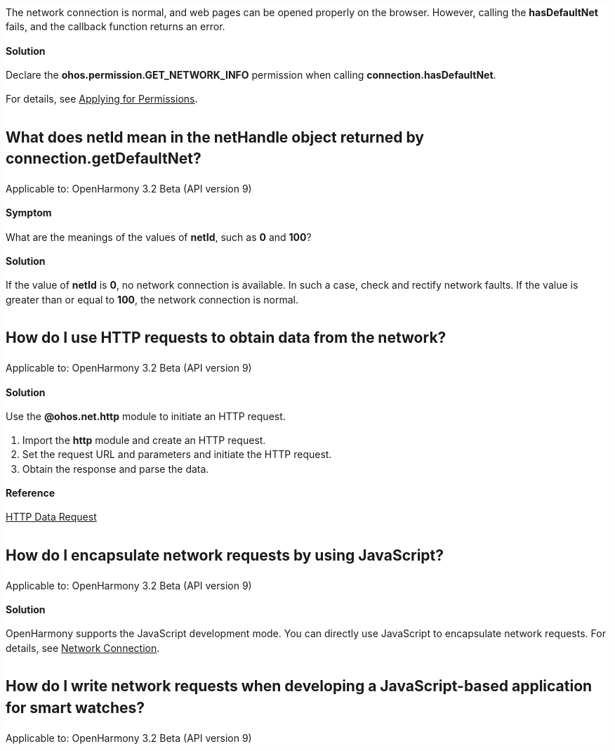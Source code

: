 The network connection is normal, and web pages can be opened properly on the browser. However, calling the **hasDefaultNet** fails, and the callback function returns an error.

**Solution**

Declare the **ohos.permission.GET\_NETWORK\_INFO** permission when calling **connection.hasDefaultNet**.

For details, see [Applying for Permissions](../security/accesstoken-guidelines.md).

## What does netId mean in the netHandle object returned by connection.getDefaultNet?

Applicable to: OpenHarmony 3.2 Beta (API version 9)

**Symptom**

What are the meanings of the values of **netId**, such as **0** and **100**?

**Solution**

If the value of **netId** is **0**, no network connection is available. In such a case, check and rectify network faults. If the value is greater than or equal to **100**, the network connection is normal.

## How do I use HTTP requests to obtain data from the network?

Applicable to: OpenHarmony 3.2 Beta (API version 9)

**Solution**

Use the **@ohos.net.http** module to initiate an HTTP request.

1.  Import the **http** module and create an HTTP request.
2.  Set the request URL and parameters and initiate the HTTP request.
3.  Obtain the response and parse the data.

**Reference**

[HTTP Data Request](../connectivity/http-request.md)

## How do I encapsulate network requests by using JavaScript?

Applicable to: OpenHarmony 3.2 Beta (API version 9)

**Solution**

OpenHarmony supports the JavaScript development mode. You can directly use JavaScript to encapsulate network requests. For details, see [Network Connection](../reference/apis/js-apis-http.md).

## How do I write network requests when developing a JavaScript-based application for smart watches?

Applicable to: OpenHarmony 3.2 Beta (API version 9)

